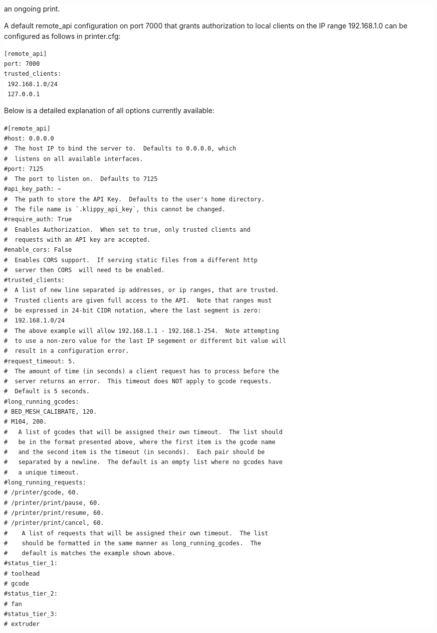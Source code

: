   an ongoing print.

A default remote_api configuration on port 7000 that grants authorization to
local clients on the IP range 192.168.1.0 can be configured as follows in
printer.cfg:
```
[remote_api]
port: 7000
trusted_clients:
 192.168.1.0/24
 127.0.0.1
```

Below is a detailed explanation of all options currently available:
```
#[remote_api]
#host: 0.0.0.0
#  The host IP to bind the server to.  Defaults to 0.0.0.0, which
#  listens on all available interfaces.
#port: 7125
#  The port to listen on.  Defaults to 7125
#api_key_path: ~
#  The path to store the API Key.  Defaults to the user's home directory.
#  The file name is `.klippy_api_key`, this cannot be changed.
#require_auth: True
#  Enables Authorization.  When set to true, only trusted clients and
#  requests with an API key are accepted.
#enable_cors: False
#  Enables CORS support.  If serving static files from a different http
#  server then CORS  will need to be enabled.
#trusted_clients:
#  A list of new line separated ip addresses, or ip ranges, that are trusted.
#  Trusted clients are given full access to the API.  Note that ranges must
#  be expressed in 24-bit CIDR notation, where the last segment is zero:
#  192.168.1.0/24
#  The above example will allow 192.168.1.1 - 192.168.1-254.  Note attempting
#  to use a non-zero value for the last IP segement or different bit value will
#  result in a configuration error.
#request_timeout: 5.
#  The amount of time (in seconds) a client request has to process before the
#  server returns an error.  This timeout does NOT apply to gcode requests.
#  Default is 5 seconds.
#long_running_gcodes:
# BED_MESH_CALIBRATE, 120.
# M104, 200.
#   A list of gcodes that will be assigned their own timeout.  The list should
#   be in the format presented above, where the first item is the gcode name
#   and the second item is the timeout (in seconds).  Each pair should be
#   separated by a newline.  The default is an empty list where no gcodes have
#   a unique timeout.
#long_running_requests:
# /printer/gcode, 60.
# /printer/print/pause, 60.
# /printer/print/resume, 60.
# /printer/print/cancel, 60.
#    A list of requests that will be assigned their own timeout.  The list
#    should be formatted in the same manner as long_running_gcodes.  The
#    default is matches the example shown above.
#status_tier_1:
# toolhead
# gcode
#status_tier_2:
# fan
#status_tier_3:
# extruder
```